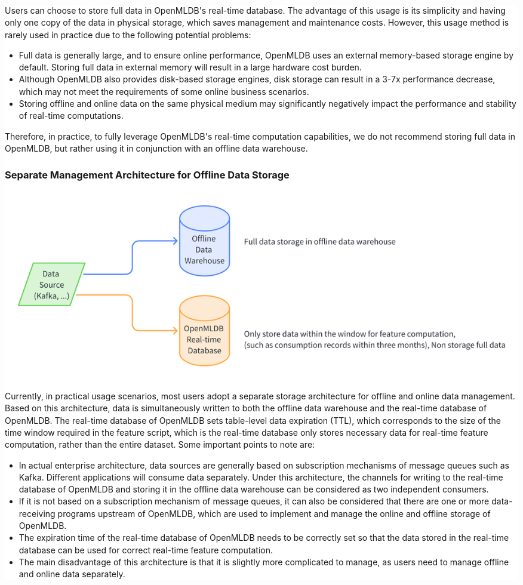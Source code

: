 Users can choose to store full data in OpenMLDB's real-time database. The advantage of this usage is its simplicity and having only one copy of the data in physical storage, which saves management and maintenance costs. However, this usage method is rarely used in practice due to the following potential problems:

- Full data is generally large, and to ensure online performance, OpenMLDB uses an external memory-based storage engine by default. Storing full data in external memory will result in a large hardware cost burden.
- Although OpenMLDB also provides disk-based storage engines, disk storage can result in a 3-7x performance decrease, which may not meet the requirements of some online business scenarios.
- Storing offline and online data on the same physical medium may significantly negatively impact the performance and stability of real-time computations.

Therefore, in practice, to fully leverage OpenMLDB's real-time computation capabilities, we do not recommend storing full data in OpenMLDB, but rather using it in conjunction with an offline data warehouse.

### Separate Management Architecture for Offline Data Storage

![ca2](images/ca2.png)

Currently, in practical usage scenarios, most users adopt a separate storage architecture for offline and online data management. Based on this architecture, data is simultaneously written to both the offline data warehouse and the real-time database of OpenMLDB. The real-time database of OpenMLDB sets table-level data expiration (TTL), which corresponds to the size of the time window required in the feature script, which is the real-time database only stores necessary data for real-time feature computation, rather than the entire dataset. Some important points to note are:

- In actual enterprise architecture, data sources are generally based on subscription mechanisms of message queues such as Kafka. Different applications will consume data separately. Under this architecture, the channels for writing to the real-time database of OpenMLDB and storing it in the offline data warehouse can be considered as two independent consumers.
- If it is not based on a subscription mechanism of message queues, it can also be considered that there are one or more data-receiving programs upstream of OpenMLDB, which are used to implement and manage the online and offline storage of OpenMLDB.
- The expiration time of the real-time database of OpenMLDB needs to be correctly set so that the data stored in the real-time database can be used for correct real-time feature computation.
- The main disadvantage of this architecture is that it is slightly more complicated to manage, as users need to manage offline and online data separately.
